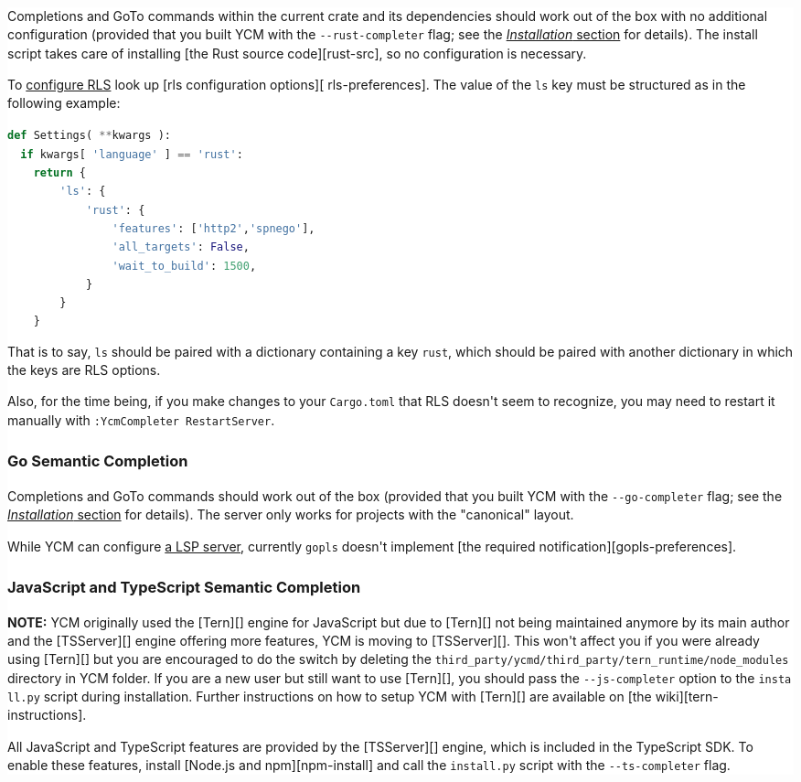 Completions and GoTo commands within the current crate and its dependencies
should work out of the box with no additional configuration (provided that you
built YCM with the `--rust-completer` flag; see the [*Installation*
section](#installation) for details). The install script takes care of
installing [the Rust source code][rust-src], so no configuration is necessary.

To [configure RLS](#lsp-configuration) look up [rls configuration options][
rls-preferences]. The value of the `ls` key must be structured as in the
following example:

```python
def Settings( **kwargs ):
  if kwargs[ 'language' ] == 'rust':
    return {
        'ls': {
            'rust': {
                'features': ['http2','spnego'],
                'all_targets': False,
                'wait_to_build': 1500,
            }
        }
    }
```

That is to say, `ls` should be paired with a dictionary containing a key `rust`,
which should be paired with another dictionary in which the keys are RLS
options.

Also, for the time being, if you make changes to your `Cargo.toml` that RLS
doesn't seem to recognize, you may need to restart it manually with
`:YcmCompleter RestartServer`.

### Go Semantic Completion

Completions and GoTo commands should work out of the box (provided that you
built YCM with the `--go-completer` flag; see the [*Installation*
section](#installation) for details). The server only works for projects with
the "canonical" layout.

While YCM can configure [a LSP server](#lsp-configuration), currently `gopls`
doesn't implement [the required notification][gopls-preferences].

### JavaScript and TypeScript Semantic Completion

**NOTE:** YCM originally used the [Tern][] engine for JavaScript but due to
[Tern][] not being maintained anymore by its main author and the [TSServer][]
engine offering more features, YCM is moving to [TSServer][]. This won't affect
you if you were already using [Tern][] but you are encouraged to do the switch
by deleting the `third_party/ycmd/third_party/tern_runtime/node_modules`
directory in YCM folder. If you are a new user but still want to use [Tern][],
you should pass the `--js-completer` option to the `install.py` script during
installation. Further instructions on how to setup YCM with [Tern][] are
available on [the wiki][tern-instructions].

All JavaScript and TypeScript features are provided by the [TSServer][] engine,
which is included in the TypeScript SDK. To enable these features, install
[Node.js and npm][npm-install] and call the `install.py` script with the
`--ts-completer` flag.
